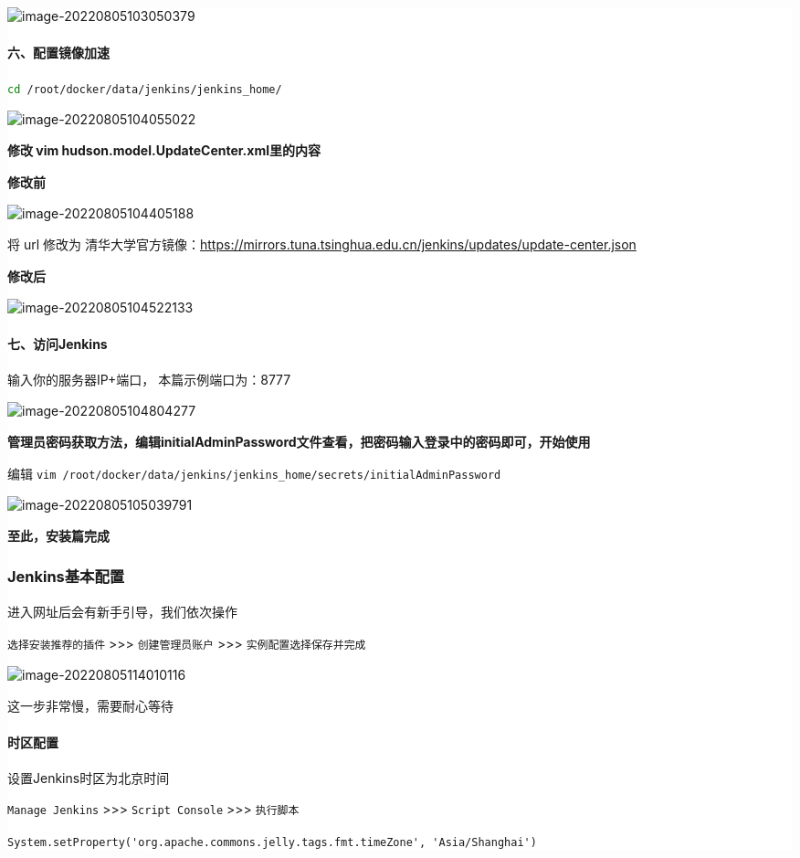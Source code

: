 ![image-20220805103050379](https://cdn.jsdelivr.net/gh/wilbur147/cdnPictureBed/article/image-20220805103050379.png) 

#### 六、配置镜像加速

```bash
cd /root/docker/data/jenkins/jenkins_home/
```

![image-20220805104055022](https://cdn.jsdelivr.net/gh/wilbur147/cdnPictureBed/article/image-20220805104055022.png) 

**修改 vim hudson.model.UpdateCenter.xml里的内容**

**修改前**

![image-20220805104405188](https://cdn.jsdelivr.net/gh/wilbur147/cdnPictureBed/article/image-20220805104405188.png) 



将 url 修改为 清华大学官方镜像：https://mirrors.tuna.tsinghua.edu.cn/jenkins/updates/update-center.json

**修改后**

![image-20220805104522133](https://cdn.jsdelivr.net/gh/wilbur147/cdnPictureBed/article/image-20220805104522133.png) 

#### 七、访问Jenkins

输入你的服务器IP+端口， 本篇示例端口为：8777

![image-20220805104804277](https://cdn.jsdelivr.net/gh/wilbur147/cdnPictureBed/article/image-20220805104804277.png) 

**管理员密码获取方法，编辑initialAdminPassword文件查看，把密码输入登录中的密码即可，开始使用**

编辑 `vim /root/docker/data/jenkins/jenkins_home/secrets/initialAdminPassword`

![image-20220805105039791](https://cdn.jsdelivr.net/gh/wilbur147/cdnPictureBed/article/image-20220805105039791.png) 

**至此，安装篇完成**

### **Jenkins基本配置**

进入网址后会有新手引导，我们依次操作

`选择安装推荐的插件` >>> `创建管理员账户` >>> `实例配置选择保存并完成`

![image-20220805114010116](https://cdn.jsdelivr.net/gh/wilbur147/cdnPictureBed/article/image-20220805114010116.png) 

这一步非常慢，需要耐心等待



#### 时区配置

设置Jenkins时区为北京时间

`Manage Jenkins` >>> `Script Console` >>> `执行脚本`

```shell
System.setProperty('org.apache.commons.jelly.tags.fmt.timeZone', 'Asia/Shanghai')
```
